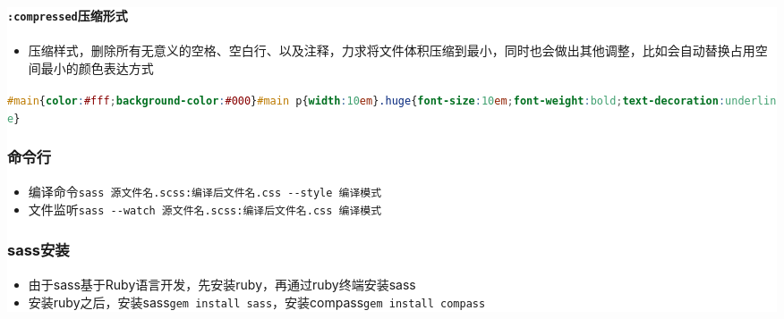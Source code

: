 #### `:compressed`压缩形式

- 压缩样式，删除所有无意义的空格、空白行、以及注释，力求将文件体积压缩到最小，同时也会做出其他调整，比如会自动替换占用空间最小的颜色表达方式

```scss
#main{color:#fff;background-color:#000}#main p{width:10em}.huge{font-size:10em;font-weight:bold;text-decoration:underline}
```

### 命令行

- 编译命令`sass 源文件名.scss:编译后文件名.css --style 编译模式`
- 文件监听`sass --watch 源文件名.scss:编译后文件名.css 编译模式`

### sass安装

- 由于sass基于Ruby语言开发，先安装ruby，再通过ruby终端安装sass
- 安装ruby之后，安装sass`gem install sass`，安装compass`gem install compass`
